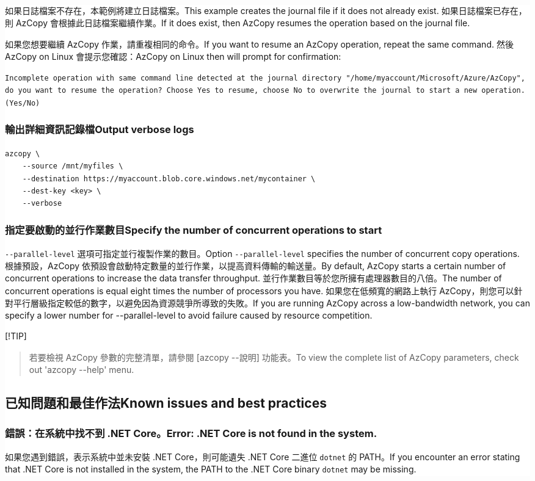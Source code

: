 <span data-ttu-id="a322b-240">如果日誌檔案不存在，本範例將建立日誌檔案。</span><span class="sxs-lookup"><span data-stu-id="a322b-240">This example creates the journal file if it does not already exist.</span></span> <span data-ttu-id="a322b-241">如果日誌檔案已存在，則 AzCopy 會根據此日誌檔案繼續作業。</span><span class="sxs-lookup"><span data-stu-id="a322b-241">If it does exist, then AzCopy resumes the operation based on the journal file.</span></span>

<span data-ttu-id="a322b-242">如果您想要繼續 AzCopy 作業，請重複相同的命令。</span><span class="sxs-lookup"><span data-stu-id="a322b-242">If you want to resume an AzCopy operation, repeat the same command.</span></span> <span data-ttu-id="a322b-243">然後 AzCopy on Linux 會提示您確認：</span><span class="sxs-lookup"><span data-stu-id="a322b-243">AzCopy on Linux then will prompt for confirmation:</span></span>

```azcopy
Incomplete operation with same command line detected at the journal directory "/home/myaccount/Microsoft/Azure/AzCopy", do you want to resume the operation? Choose Yes to resume, choose No to overwrite the journal to start a new operation. (Yes/No)
```

### <a name="output-verbose-logs"></a><span data-ttu-id="a322b-244">輸出詳細資訊記錄檔</span><span class="sxs-lookup"><span data-stu-id="a322b-244">Output verbose logs</span></span>

```azcopy
azcopy \
    --source /mnt/myfiles \
    --destination https://myaccount.blob.core.windows.net/mycontainer \
    --dest-key <key> \
    --verbose
```

### <a name="specify-the-number-of-concurrent-operations-to-start"></a><span data-ttu-id="a322b-245">指定要啟動的並行作業數目</span><span class="sxs-lookup"><span data-stu-id="a322b-245">Specify the number of concurrent operations to start</span></span>
<span data-ttu-id="a322b-246">`--parallel-level` 選項可指定並行複製作業的數目。</span><span class="sxs-lookup"><span data-stu-id="a322b-246">Option `--parallel-level` specifies the number of concurrent copy operations.</span></span> <span data-ttu-id="a322b-247">根據預設，AzCopy 依預設會啟動特定數量的並行作業，以提高資料傳輸的輸送量。</span><span class="sxs-lookup"><span data-stu-id="a322b-247">By default, AzCopy starts a certain number of concurrent operations to increase the data transfer throughput.</span></span> <span data-ttu-id="a322b-248">並行作業數目等於您所擁有處理器數目的八倍。</span><span class="sxs-lookup"><span data-stu-id="a322b-248">The number of concurrent operations is equal eight times the number of processors you have.</span></span> <span data-ttu-id="a322b-249">如果您在低頻寬的網路上執行 AzCopy，則您可以針對平行層級指定較低的數字，以避免因為資源競爭所導致的失敗。</span><span class="sxs-lookup"><span data-stu-id="a322b-249">If you are running AzCopy across a low-bandwidth network, you can specify a lower number for --parallel-level to avoid failure caused by resource competition.</span></span>

[!TIP]
><span data-ttu-id="a322b-250">若要檢視 AzCopy 參數的完整清單，請參閱 [azcopy --說明] 功能表。</span><span class="sxs-lookup"><span data-stu-id="a322b-250">To view the complete list of AzCopy parameters, check out 'azcopy --help' menu.</span></span>

## <a name="known-issues-and-best-practices"></a><span data-ttu-id="a322b-251">已知問題和最佳作法</span><span class="sxs-lookup"><span data-stu-id="a322b-251">Known issues and best practices</span></span>
### <a name="error-net-core-is-not-found-in-the-system"></a><span data-ttu-id="a322b-252">錯誤：在系統中找不到 .NET Core。</span><span class="sxs-lookup"><span data-stu-id="a322b-252">Error: .NET Core is not found in the system.</span></span>
<span data-ttu-id="a322b-253">如果您遇到錯誤，表示系統中並未安裝 .NET Core，則可能遺失 .NET Core 二進位 `dotnet` 的 PATH。</span><span class="sxs-lookup"><span data-stu-id="a322b-253">If you encounter an error stating that .NET Core is not installed in the system, the PATH to the .NET Core binary `dotnet` may be missing.</span></span>
